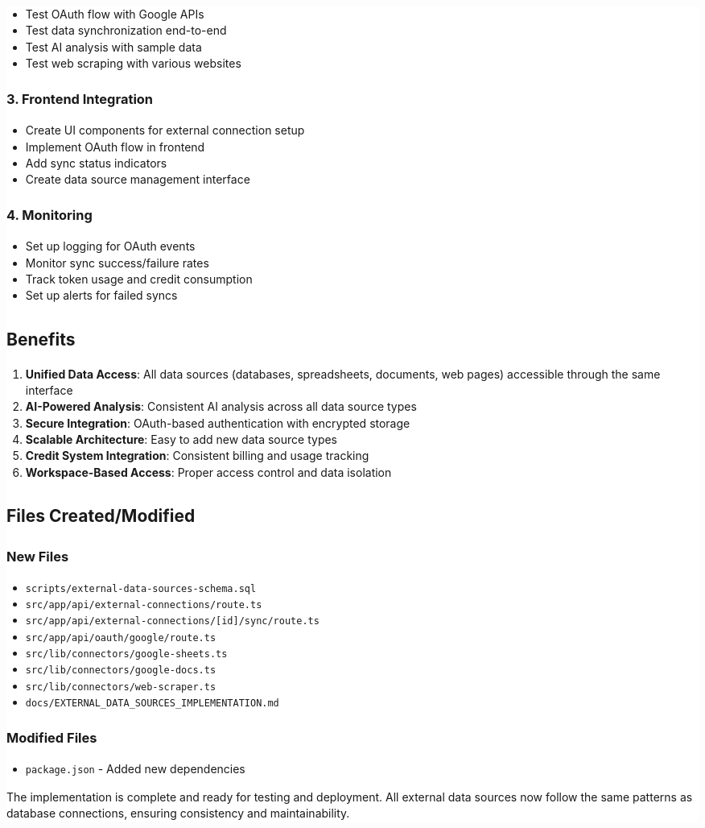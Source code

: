 - Test OAuth flow with Google APIs
- Test data synchronization end-to-end
- Test AI analysis with sample data
- Test web scraping with various websites

### 3. Frontend Integration

- Create UI components for external connection setup
- Implement OAuth flow in frontend
- Add sync status indicators
- Create data source management interface

### 4. Monitoring

- Set up logging for OAuth events
- Monitor sync success/failure rates
- Track token usage and credit consumption
- Set up alerts for failed syncs

## Benefits

1. **Unified Data Access**: All data sources (databases, spreadsheets, documents, web pages) accessible through the same interface
2. **AI-Powered Analysis**: Consistent AI analysis across all data source types
3. **Secure Integration**: OAuth-based authentication with encrypted storage
4. **Scalable Architecture**: Easy to add new data source types
5. **Credit System Integration**: Consistent billing and usage tracking
6. **Workspace-Based Access**: Proper access control and data isolation

## Files Created/Modified

### New Files

- `scripts/external-data-sources-schema.sql`
- `src/app/api/external-connections/route.ts`
- `src/app/api/external-connections/[id]/sync/route.ts`
- `src/app/api/oauth/google/route.ts`
- `src/lib/connectors/google-sheets.ts`
- `src/lib/connectors/google-docs.ts`
- `src/lib/connectors/web-scraper.ts`
- `docs/EXTERNAL_DATA_SOURCES_IMPLEMENTATION.md`

### Modified Files

- `package.json` - Added new dependencies

The implementation is complete and ready for testing and deployment. All external data sources now follow the same patterns as database connections, ensuring consistency and maintainability.
